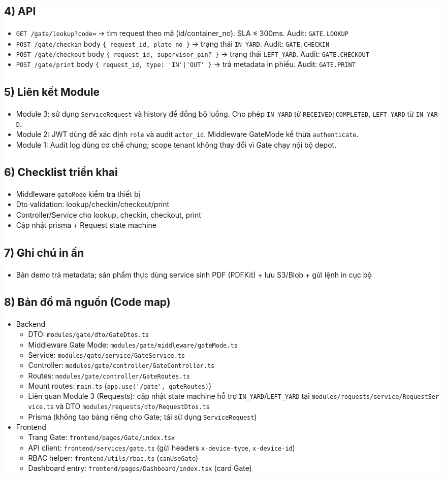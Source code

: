## 4) API
- `GET /gate/lookup?code=` → tìm request theo mã (id/container_no). SLA ≤ 300ms. Audit: `GATE.LOOKUP`
- `POST /gate/checkin` body `{ request_id, plate_no }` → trạng thái `IN_YARD`. Audit: `GATE.CHECKIN`
- `POST /gate/checkout` body `{ request_id, supervisor_pin? }` → trạng thái `LEFT_YARD`. Audit: `GATE.CHECKOUT`
- `POST /gate/print` body `{ request_id, type: 'IN'|'OUT' }` → trả metadata in phiếu. Audit: `GATE.PRINT`

## 5) Liên kết Module
- Module 3: sử dụng `ServiceRequest` và history để đồng bộ luồng. Cho phép `IN_YARD` từ `RECEIVED|COMPLETED`, `LEFT_YARD` từ `IN_YARD`.
- Module 2: JWT dùng để xác định `role` và audit `actor_id`. Middleware GateMode kế thừa `authenticate`.
- Module 1: Audit log dùng cơ chế chung; scope tenant không thay đổi vì Gate chạy nội bộ depot.

## 6) Checklist triển khai
- Middleware `gateMode` kiểm tra thiết bị
- Dto validation: lookup/checkin/checkout/print
- Controller/Service cho lookup, checkin, checkout, print
- Cập nhật prisma + Request state machine

## 7) Ghi chú in ấn
- Bản demo trả metadata; sản phẩm thực dùng service sinh PDF (PDFKit) + lưu S3/Blob + gửi lệnh in cục bộ

## 8) Bản đồ mã nguồn (Code map)
- Backend
  - DTO: `modules/gate/dto/GateDtos.ts`
  - Middleware Gate Mode: `modules/gate/middleware/gateMode.ts`
  - Service: `modules/gate/service/GateService.ts`
  - Controller: `modules/gate/controller/GateController.ts`
  - Routes: `modules/gate/controller/GateRoutes.ts`
  - Mount routes: `main.ts` (`app.use('/gate', gateRoutes)`)
  - Liên quan Module 3 (Requests): cập nhật state machine hỗ trợ `IN_YARD`/`LEFT_YARD` tại `modules/requests/service/RequestService.ts` và DTO `modules/requests/dto/RequestDtos.ts`
  - Prisma (không tạo bảng riêng cho Gate; tái sử dụng `ServiceRequest`)
- Frontend
  - Trang Gate: `frontend/pages/Gate/index.tsx`
  - API client: `frontend/services/gate.ts` (gửi headers `x-device-type`, `x-device-id`)
  - RBAC helper: `frontend/utils/rbac.ts` (`canUseGate`)
  - Dashboard entry: `frontend/pages/Dashboard/index.tsx` (card Gate)


